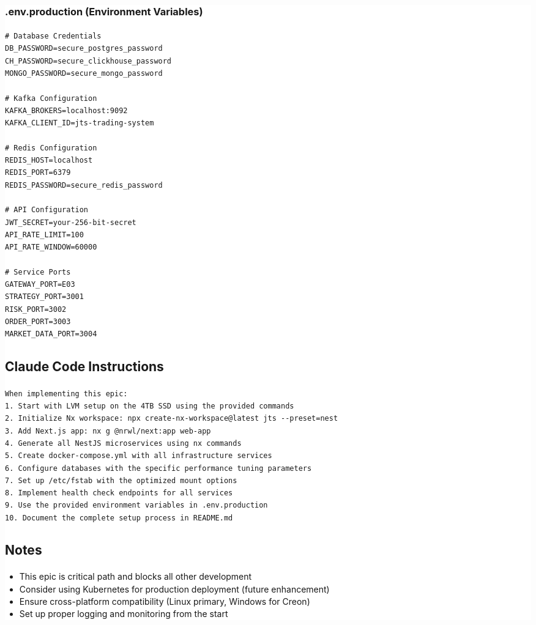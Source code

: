 ### .env.production (Environment Variables)
```env
# Database Credentials
DB_PASSWORD=secure_postgres_password
CH_PASSWORD=secure_clickhouse_password
MONGO_PASSWORD=secure_mongo_password

# Kafka Configuration
KAFKA_BROKERS=localhost:9092
KAFKA_CLIENT_ID=jts-trading-system

# Redis Configuration
REDIS_HOST=localhost
REDIS_PORT=6379
REDIS_PASSWORD=secure_redis_password

# API Configuration
JWT_SECRET=your-256-bit-secret
API_RATE_LIMIT=100
API_RATE_WINDOW=60000

# Service Ports
GATEWAY_PORT=E03
STRATEGY_PORT=3001
RISK_PORT=3002
ORDER_PORT=3003
MARKET_DATA_PORT=3004
```

## Claude Code Instructions

```
When implementing this epic:
1. Start with LVM setup on the 4TB SSD using the provided commands
2. Initialize Nx workspace: npx create-nx-workspace@latest jts --preset=nest
3. Add Next.js app: nx g @nrwl/next:app web-app
4. Generate all NestJS microservices using nx commands
5. Create docker-compose.yml with all infrastructure services
6. Configure databases with the specific performance tuning parameters
7. Set up /etc/fstab with the optimized mount options
8. Implement health check endpoints for all services
9. Use the provided environment variables in .env.production
10. Document the complete setup process in README.md
```

## Notes

- This epic is critical path and blocks all other development
- Consider using Kubernetes for production deployment (future enhancement)
- Ensure cross-platform compatibility (Linux primary, Windows for Creon)
- Set up proper logging and monitoring from the start

